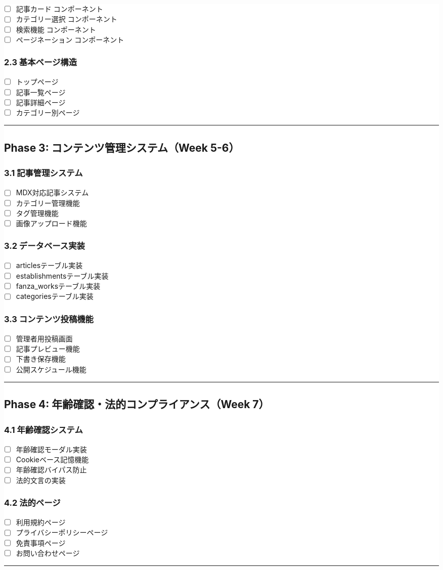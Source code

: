 - [ ] 記事カード コンポーネント
- [ ] カテゴリー選択 コンポーネント
- [ ] 検索機能 コンポーネント
- [ ] ページネーション コンポーネント

### 2.3 基本ページ構造

- [ ] トップページ
- [ ] 記事一覧ページ
- [ ] 記事詳細ページ
- [ ] カテゴリー別ページ

---

## Phase 3: コンテンツ管理システム（Week 5-6）

### 3.1 記事管理システム

- [ ] MDX対応記事システム
- [ ] カテゴリー管理機能
- [ ] タグ管理機能
- [ ] 画像アップロード機能

### 3.2 データベース実装

- [ ] articlesテーブル実装
- [ ] establishmentsテーブル実装
- [ ] fanza_worksテーブル実装
- [ ] categoriesテーブル実装

### 3.3 コンテンツ投稿機能

- [ ] 管理者用投稿画面
- [ ] 記事プレビュー機能
- [ ] 下書き保存機能
- [ ] 公開スケジュール機能

---

## Phase 4: 年齢確認・法的コンプライアンス（Week 7）

### 4.1 年齢確認システム

- [ ] 年齢確認モーダル実装
- [ ] Cookieベース記憶機能
- [ ] 年齢確認バイパス防止
- [ ] 法的文言の実装

### 4.2 法的ページ

- [ ] 利用規約ページ
- [ ] プライバシーポリシーページ
- [ ] 免責事項ページ
- [ ] お問い合わせページ

---